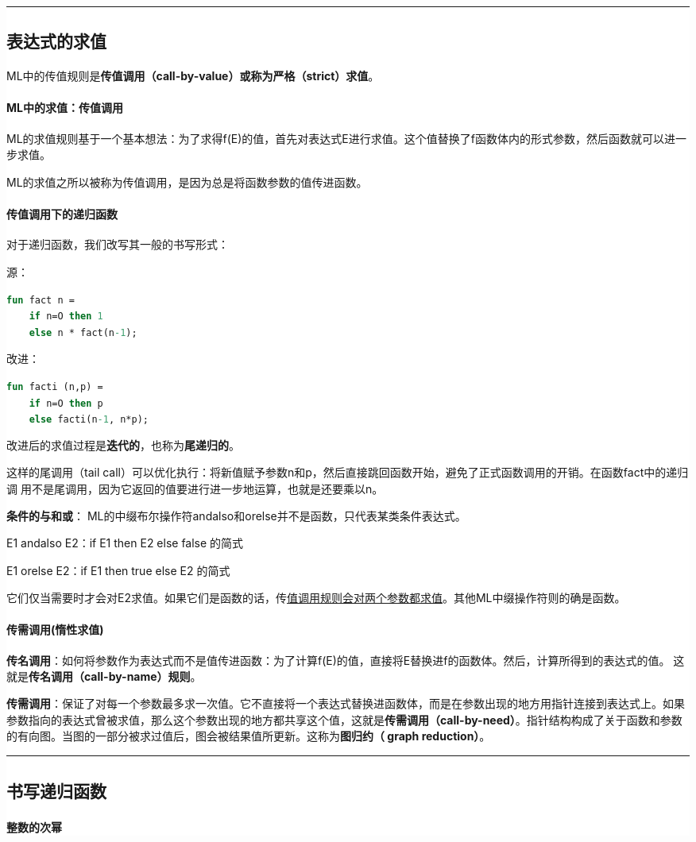 ------

## 表达式的求值

ML中的传值规则是**传值调用（call-by-value）**或称为**严格（strict）求值**。

#### ML中的求值：传值调用

ML的求值规则基于一个基本想法：为了求得f(E)的值，首先对表达式E进行求值。这个值替换了f函数体内的形式参数，然后函数就可以进一步求值。

ML的求值之所以被称为传值调用，是因为总是将函数参数的值传进函数。

#### 传值调用下的递归函数

对于递归函数，我们改写其一般的书写形式：

源：

```SML
fun fact n =
	if n=O then 1
	else n * fact(n-1);
```

改进：

```SML
fun facti (n,p) = 
	if n=O then p
	else facti(n-1, n*p); 
```

改进后的求值过程是**迭代的**，也称为**尾递归的**。

这样的尾调用（tail call）可以优化执行：将新值赋予参数n和p，然后直接跳回函数开始，避免了正式函数调用的开销。在函数fact中的递归调 用不是尾调用，因为它返回的值要进行进一步地运算，也就是还要乘以n。 

**条件的与和或**： ML的中缀布尔操作符andalso和orelse并不是函数，只代表某类条件表达式。

E1 andalso E2：if E1 then E2 else false 的简式

E1 orelse E2：if E1 then true else E2 的简式

它们仅当需要时才会对E2求值。如果它们是函数的话，传<u>值调用规则会对两个参数都求值</u>。其他ML中缀操作符则的确是函数。 

#### 传需调用(惰性求值)

**传名调用**：如何将参数作为表达式而不是值传进函数：为了计算f(E)的值，直接将E替换进f的函数体。然后，计算所得到的表达式的值。 这就是**传名调用（call-by-name）规则**。

**传需调用**：保证了对每一个参数最多求一次值。它不直接将一个表达式替换进函数体，而是在参数出现的地方用指针连接到表达式上。如果参数指向的表达式曾被求值，那么这个参数出现的地方都共享这个值，这就是**传需调用（call-by-need）**。指针结构构成了关于函数和参数的有向图。当图的一部分被求过值后，图会被结果值所更新。这称为**图归约（ graph reduction）**。

------

## 书写递归函数

#### 整数的次幂
